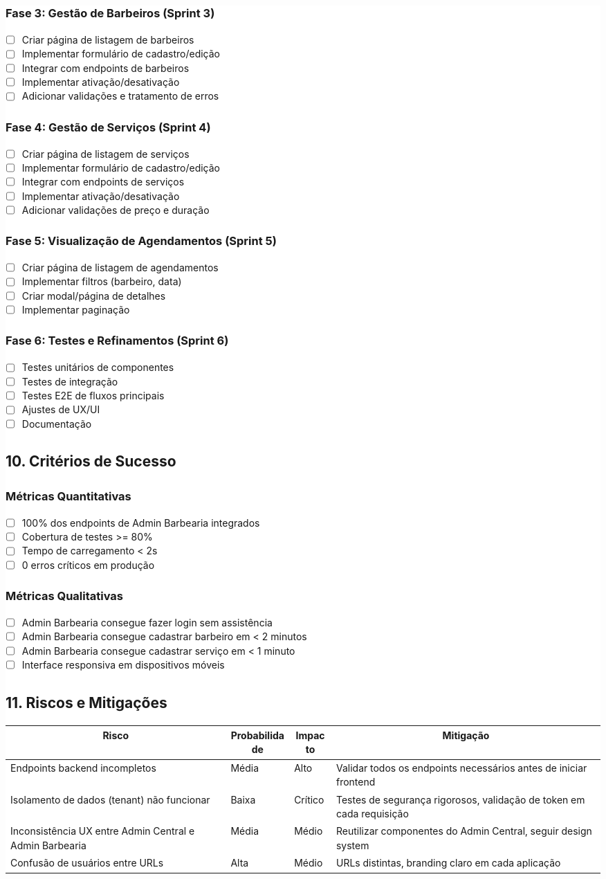 ### Fase 3: Gestão de Barbeiros (Sprint 3)
- [ ] Criar página de listagem de barbeiros
- [ ] Implementar formulário de cadastro/edição
- [ ] Integrar com endpoints de barbeiros
- [ ] Implementar ativação/desativação
- [ ] Adicionar validações e tratamento de erros

### Fase 4: Gestão de Serviços (Sprint 4)
- [ ] Criar página de listagem de serviços
- [ ] Implementar formulário de cadastro/edição
- [ ] Integrar com endpoints de serviços
- [ ] Implementar ativação/desativação
- [ ] Adicionar validações de preço e duração

### Fase 5: Visualização de Agendamentos (Sprint 5)
- [ ] Criar página de listagem de agendamentos
- [ ] Implementar filtros (barbeiro, data)
- [ ] Criar modal/página de detalhes
- [ ] Implementar paginação

### Fase 6: Testes e Refinamentos (Sprint 6)
- [ ] Testes unitários de componentes
- [ ] Testes de integração
- [ ] Testes E2E de fluxos principais
- [ ] Ajustes de UX/UI
- [ ] Documentação

## 10. Critérios de Sucesso

### Métricas Quantitativas
- [ ] 100% dos endpoints de Admin Barbearia integrados
- [ ] Cobertura de testes >= 80%
- [ ] Tempo de carregamento < 2s
- [ ] 0 erros críticos em produção

### Métricas Qualitativas
- [ ] Admin Barbearia consegue fazer login sem assistência
- [ ] Admin Barbearia consegue cadastrar barbeiro em < 2 minutos
- [ ] Admin Barbearia consegue cadastrar serviço em < 1 minuto
- [ ] Interface responsiva em dispositivos móveis

## 11. Riscos e Mitigações

| Risco | Probabilidade | Impacto | Mitigação |
|-------|---------------|---------|-----------|
| Endpoints backend incompletos | Média | Alto | Validar todos os endpoints necessários antes de iniciar frontend |
| Isolamento de dados (tenant) não funcionar | Baixa | Crítico | Testes de segurança rigorosos, validação de token em cada requisição |
| Inconsistência UX entre Admin Central e Admin Barbearia | Média | Médio | Reutilizar componentes do Admin Central, seguir design system |
| Confusão de usuários entre URLs | Alta | Médio | URLs distintas, branding claro em cada aplicação |
